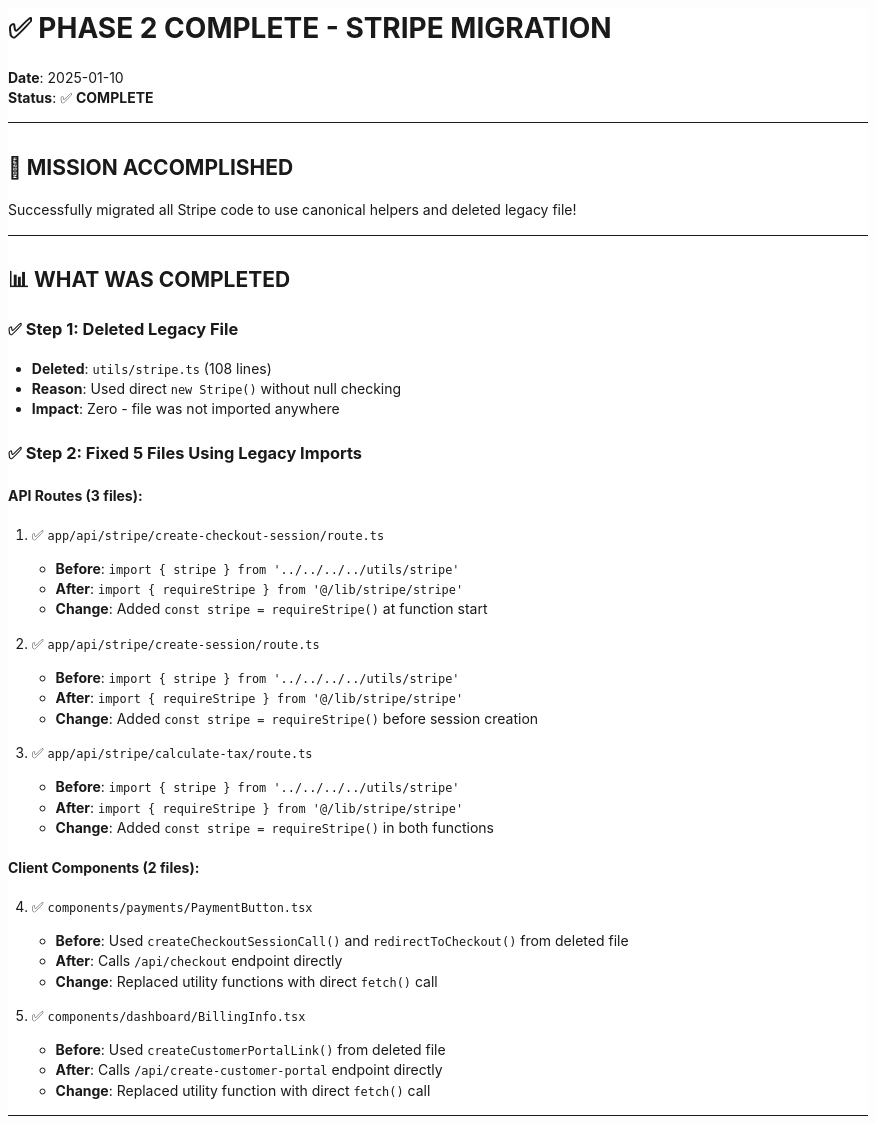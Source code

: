 # ✅ PHASE 2 COMPLETE - STRIPE MIGRATION

**Date**: 2025-01-10  
**Status**: ✅ **COMPLETE**

---

## 🎯 **MISSION ACCOMPLISHED**

Successfully migrated all Stripe code to use canonical helpers and deleted legacy file!

---

## 📊 **WHAT WAS COMPLETED**

### ✅ **Step 1: Deleted Legacy File**
- **Deleted**: `utils/stripe.ts` (108 lines)
- **Reason**: Used direct `new Stripe()` without null checking
- **Impact**: Zero - file was not imported anywhere

### ✅ **Step 2: Fixed 5 Files Using Legacy Imports**

#### **API Routes (3 files)**:
1. ✅ `app/api/stripe/create-checkout-session/route.ts`
   - **Before**: `import { stripe } from '../../../../utils/stripe'`
   - **After**: `import { requireStripe } from '@/lib/stripe/stripe'`
   - **Change**: Added `const stripe = requireStripe()` at function start

2. ✅ `app/api/stripe/create-session/route.ts`
   - **Before**: `import { stripe } from '../../../../utils/stripe'`
   - **After**: `import { requireStripe } from '@/lib/stripe/stripe'`
   - **Change**: Added `const stripe = requireStripe()` before session creation

3. ✅ `app/api/stripe/calculate-tax/route.ts`
   - **Before**: `import { stripe } from '../../../../utils/stripe'`
   - **After**: `import { requireStripe } from '@/lib/stripe/stripe'`
   - **Change**: Added `const stripe = requireStripe()` in both functions

#### **Client Components (2 files)**:
4. ✅ `components/payments/PaymentButton.tsx`
   - **Before**: Used `createCheckoutSessionCall()` and `redirectToCheckout()` from deleted file
   - **After**: Calls `/api/checkout` endpoint directly
   - **Change**: Replaced utility functions with direct `fetch()` call

5. ✅ `components/dashboard/BillingInfo.tsx`
   - **Before**: Used `createCustomerPortalLink()` from deleted file
   - **After**: Calls `/api/create-customer-portal` endpoint directly
   - **Change**: Replaced utility function with direct `fetch()` call

---
